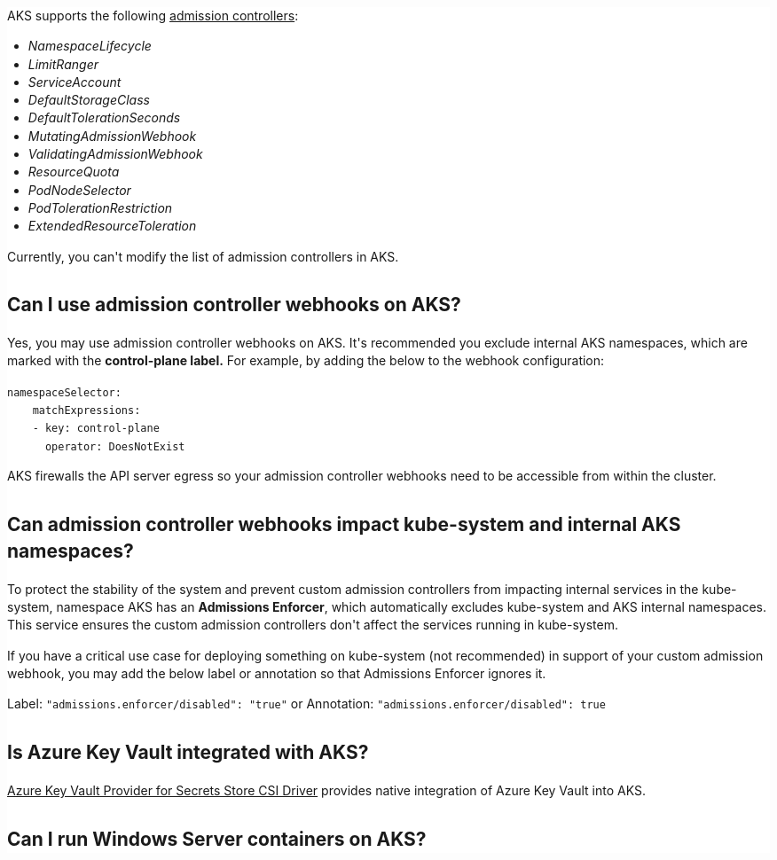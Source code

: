 AKS supports the following [admission controllers][admission-controllers]:

- *NamespaceLifecycle*
- *LimitRanger*
- *ServiceAccount*
- *DefaultStorageClass*
- *DefaultTolerationSeconds*
- *MutatingAdmissionWebhook*
- *ValidatingAdmissionWebhook*
- *ResourceQuota*
- *PodNodeSelector*
- *PodTolerationRestriction*
- *ExtendedResourceToleration*

Currently, you can't modify the list of admission controllers in AKS.

## Can I use admission controller webhooks on AKS?

Yes, you may use admission controller webhooks on AKS. It's recommended you exclude internal AKS namespaces, which are marked with the **control-plane label.** For example, by adding the below to the webhook configuration:

```
namespaceSelector:
    matchExpressions:
    - key: control-plane
      operator: DoesNotExist
```

AKS firewalls the API server egress so your admission controller webhooks need to be accessible from within the cluster.

## Can admission controller webhooks impact kube-system and internal AKS namespaces?

To protect the stability of the system and prevent custom admission controllers from impacting internal services in the kube-system, namespace AKS has an **Admissions Enforcer**, which automatically excludes kube-system and AKS internal namespaces. This service ensures the custom admission controllers don't affect the services running in kube-system.

If you have a critical use case for deploying something on kube-system (not recommended) in support of your custom admission webhook, you may add the below label or annotation so that Admissions Enforcer ignores it.

Label: ```"admissions.enforcer/disabled": "true"``` or Annotation: ```"admissions.enforcer/disabled": true```

## Is Azure Key Vault integrated with AKS?

[Azure Key Vault Provider for Secrets Store CSI Driver][aks-keyvault-provider] provides native integration of Azure Key Vault into AKS.

## Can I run Windows Server containers on AKS?


[aks-upgrade]: ./upgrade-cluster.md
[aks-cluster-autoscale]: ./cluster-autoscaler.md
[aks-advanced-networking]: ./configure-azure-cni.md
[aks-rbac-aad]: ./azure-ad-integration-cli.md
[node-updates-kured]: node-updates-kured.md
[aks-preview-cli]: /cli/azure/aks
[az-aks-create]: /cli/azure/aks#az-aks-create
[aks-rm-template]: /azure/templates/microsoft.containerservice/2019-06-01/managedclusters
[aks-cluster-autoscaler]: cluster-autoscaler.md
[nodepool-upgrade]: use-multiple-node-pools.md#upgrade-a-node-pool
[aks-windows-cli]: windows-container-cli.md
[aks-windows-limitations]: ./windows-faq.md
[api-server-authorized-ip-ranges]: ./api-server-authorized-ip-ranges.md
[multi-node-pools]: ./use-multiple-node-pools.md
[availability-zones]: ./availability-zones.md
[private-clusters]: ./private-clusters.md
[bcdr-bestpractices]: ./operator-best-practices-multi-region.md#plan-for-multiregion-deployment
[availability-zones]: ./availability-zones.md
[az-regions]: ../availability-zones/az-region.md
[uptime-sla]: ./uptime-sla.md
[aks-keyvault-provider]: ./csi-secrets-store-driver.md
[aks-regions]: https://azure.microsoft.com/global-infrastructure/services/?products=kubernetes-service
[auto-scaler]: https://github.com/kubernetes/autoscaler
[cordon-drain]: https://kubernetes.io/docs/tasks/administer-cluster/safely-drain-node/
[admission-controllers]: https://kubernetes.io/docs/reference/access-authn-authz/admission-controllers/
[private-clusters-github-issue]: https://github.com/Azure/AKS/issues/948
[csi-driver]: https://github.com/Azure/secrets-store-csi-driver-provider-azure
[vm-sla]: https://azure.microsoft.com/support/legal/sla/virtual-machines/